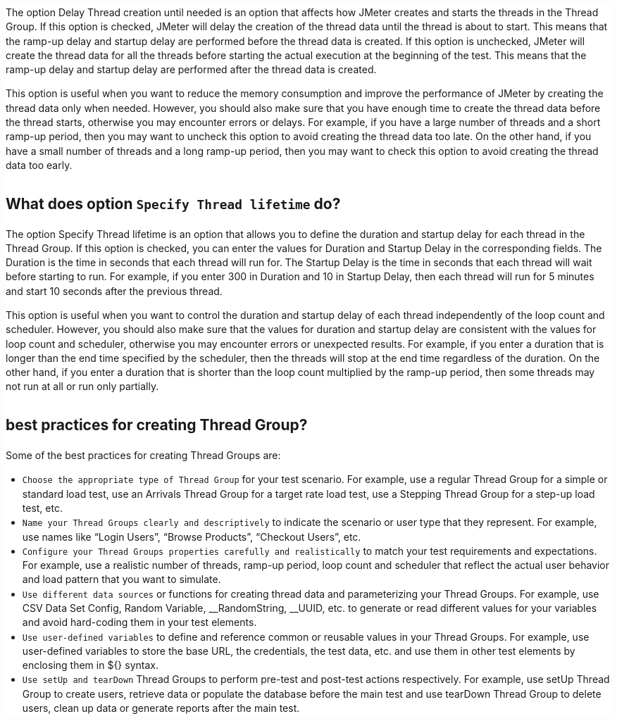 The option Delay Thread creation until needed is an option that affects how JMeter creates and starts the threads in the Thread Group. If this option is checked, JMeter will delay the creation of the thread data until the thread is about to start. 
This means that the ramp-up delay and startup delay are performed before the thread data is created. 
If this option is unchecked, JMeter will create the thread data for all the threads before starting the actual execution at the beginning of the test. 
This means that the ramp-up delay and startup delay are performed after the thread data is created.

This option is useful when you want to reduce the memory consumption and improve the performance of JMeter by creating the thread data only when needed. 
However, you should also make sure that you have enough time to create the thread data before the thread starts, otherwise you may encounter errors or delays. 
For example, if you have a large number of threads and a short ramp-up period, then you may want to uncheck this option to avoid creating the thread data too late. 
On the other hand, if you have a small number of threads and a long ramp-up period, then you may want to check this option to avoid creating the thread data too early.

## What does option `Specify Thread lifetime` do?

The option Specify Thread lifetime is an option that allows you to define the duration and startup delay for each thread in the Thread Group. 
If this option is checked, you can enter the values for Duration and Startup Delay in the corresponding fields. 
The Duration is the time in seconds that each thread will run for. 
The Startup Delay is the time in seconds that each thread will wait before starting to run. 
For example, if you enter 300 in Duration and 10 in Startup Delay, then each thread will run for 5 minutes and start 10 seconds after the previous thread.

This option is useful when you want to control the duration and startup delay of each thread independently of the loop count and scheduler. 
However, you should also make sure that the values for duration and startup delay are consistent with the values for loop count and scheduler, otherwise you may encounter errors or unexpected results. 
For example, if you enter a duration that is longer than the end time specified by the scheduler, then the threads will stop at the end time regardless of the duration. 
On the other hand, if you enter a duration that is shorter than the loop count multiplied by the ramp-up period, then some threads may not run at all or run only partially.

## best practices for creating Thread Group?

Some of the best practices for creating Thread Groups are:

- `Choose the appropriate type of Thread Group` for your test scenario. For example, use a regular Thread Group for a simple or standard load test, use an Arrivals Thread Group for a target rate load test, use a Stepping Thread Group for a step-up load test, etc.
- `Name your Thread Groups clearly and descriptively` to indicate the scenario or user type that they represent. For example, use names like “Login Users”, “Browse Products”, “Checkout Users”, etc.
- `Configure your Thread Groups properties carefully and realistically` to match your test requirements and expectations. For example, use a realistic number of threads, ramp-up period, loop count and scheduler that reflect the actual user behavior and load pattern that you want to simulate.
- `Use different data sources` or functions for creating thread data and parameterizing your Thread Groups. 
For example, use CSV Data Set Config, Random Variable, __RandomString, __UUID, etc. to generate or read different values for your variables and avoid hard-coding them in your test elements.
- `Use user-defined variables` to define and reference common or reusable values in your Thread Groups. 
For example, use user-defined variables to store the base URL, the credentials, the test data, etc. and use them in other test elements by enclosing them in ${} syntax.
- `Use setUp and tearDown` Thread Groups to perform pre-test and post-test actions respectively. 
For example, use setUp Thread Group to create users, retrieve data or populate the database before the main test and use tearDown Thread Group to delete users, clean up data or generate reports after the main test.
